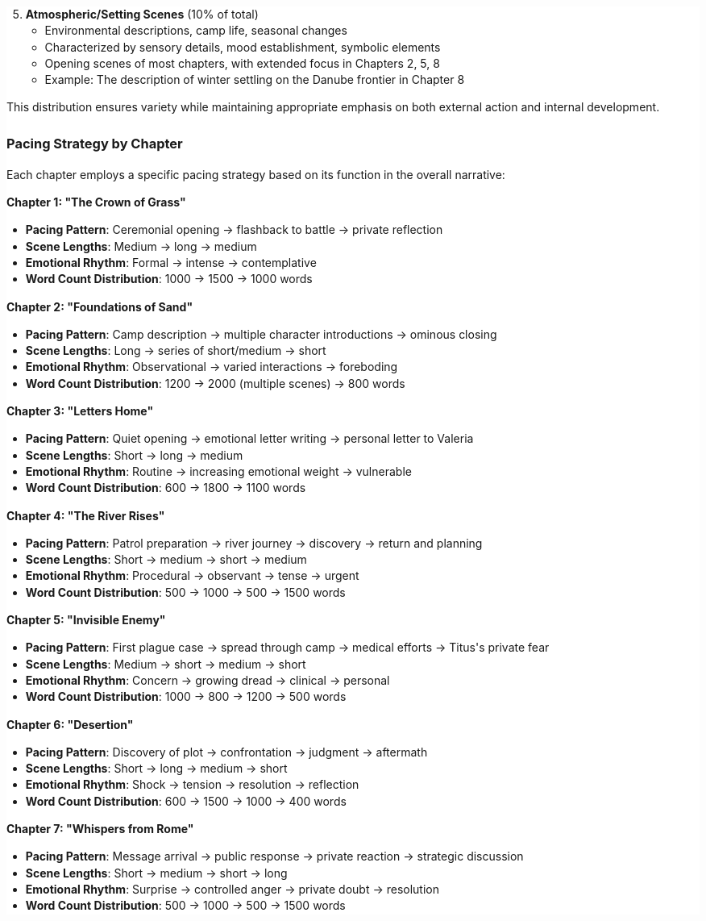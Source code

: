 5. **Atmospheric/Setting Scenes** (10% of total)
   - Environmental descriptions, camp life, seasonal changes
   - Characterized by sensory details, mood establishment, symbolic elements
   - Opening scenes of most chapters, with extended focus in Chapters 2, 5, 8
   - Example: The description of winter settling on the Danube frontier in Chapter 8

This distribution ensures variety while maintaining appropriate emphasis on both external action and internal development.

### Pacing Strategy by Chapter

Each chapter employs a specific pacing strategy based on its function in the overall narrative:

**Chapter 1: "The Crown of Grass"**
- **Pacing Pattern**: Ceremonial opening → flashback to battle → private reflection
- **Scene Lengths**: Medium → long → medium
- **Emotional Rhythm**: Formal → intense → contemplative
- **Word Count Distribution**: 1000 → 1500 → 1000 words

**Chapter 2: "Foundations of Sand"**
- **Pacing Pattern**: Camp description → multiple character introductions → ominous closing
- **Scene Lengths**: Long → series of short/medium → short
- **Emotional Rhythm**: Observational → varied interactions → foreboding
- **Word Count Distribution**: 1200 → 2000 (multiple scenes) → 800 words

**Chapter 3: "Letters Home"**
- **Pacing Pattern**: Quiet opening → emotional letter writing → personal letter to Valeria
- **Scene Lengths**: Short → long → medium
- **Emotional Rhythm**: Routine → increasing emotional weight → vulnerable
- **Word Count Distribution**: 600 → 1800 → 1100 words

**Chapter 4: "The River Rises"**
- **Pacing Pattern**: Patrol preparation → river journey → discovery → return and planning
- **Scene Lengths**: Short → medium → short → medium
- **Emotional Rhythm**: Procedural → observant → tense → urgent
- **Word Count Distribution**: 500 → 1000 → 500 → 1500 words

**Chapter 5: "Invisible Enemy"**
- **Pacing Pattern**: First plague case → spread through camp → medical efforts → Titus's private fear
- **Scene Lengths**: Medium → short → medium → short
- **Emotional Rhythm**: Concern → growing dread → clinical → personal
- **Word Count Distribution**: 1000 → 800 → 1200 → 500 words

**Chapter 6: "Desertion"**
- **Pacing Pattern**: Discovery of plot → confrontation → judgment → aftermath
- **Scene Lengths**: Short → long → medium → short
- **Emotional Rhythm**: Shock → tension → resolution → reflection
- **Word Count Distribution**: 600 → 1500 → 1000 → 400 words

**Chapter 7: "Whispers from Rome"**
- **Pacing Pattern**: Message arrival → public response → private reaction → strategic discussion
- **Scene Lengths**: Short → medium → short → long
- **Emotional Rhythm**: Surprise → controlled anger → private doubt → resolution
- **Word Count Distribution**: 500 → 1000 → 500 → 1500 words
